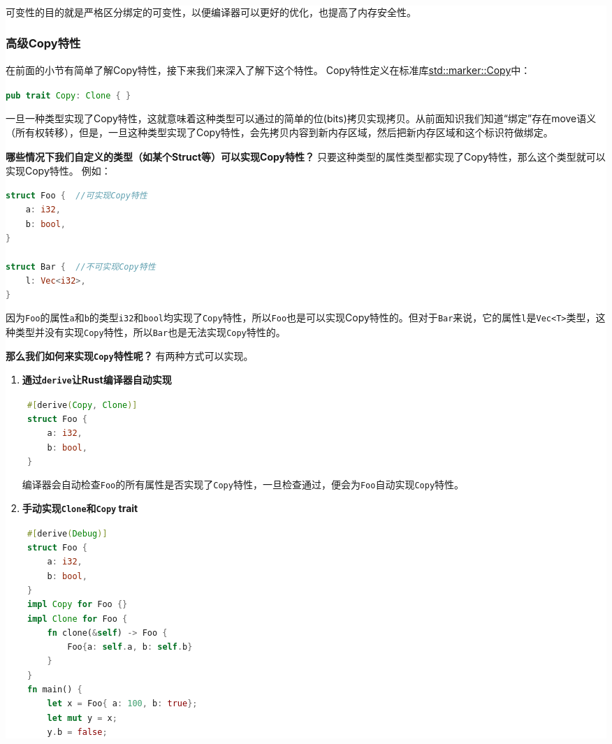 可变性的目的就是严格区分绑定的可变性，以便编译器可以更好的优化，也提高了内存安全性。

### **高级Copy特性**

在前面的小节有简单了解Copy特性，接下来我们来深入了解下这个特性。 Copy特性定义在标准库[std::marker::Copy](https://doc.rust-lang.org/std/marker/trait.Copy.html)中：

```rust
pub trait Copy: Clone { }
```

一旦一种类型实现了Copy特性，这就意味着这种类型可以通过的简单的位(bits)拷贝实现拷贝。从前面知识我们知道“绑定”存在move语义（所有权转移），但是，一旦这种类型实现了Copy特性，会先拷贝内容到新内存区域，然后把新内存区域和这个标识符做绑定。

**哪些情况下我们自定义的类型（如某个Struct等）可以实现Copy特性？** 只要这种类型的属性类型都实现了Copy特性，那么这个类型就可以实现Copy特性。 例如：

```rust
struct Foo {  //可实现Copy特性
    a: i32,
    b: bool,
}

struct Bar {  //不可实现Copy特性
    l: Vec<i32>,
}
```

因为`Foo`的属性`a`和`b`的类型`i32`和`bool`均实现了`Copy`特性，所以`Foo`也是可以实现Copy特性的。但对于`Bar`来说，它的属性`l`是`Vec<T>`类型，这种类型并没有实现`Copy`特性，所以`Bar`也是无法实现`Copy`特性的。

**那么我们如何来实现`Copy`特性呢？** 有两种方式可以实现。

1. **通过`derive`让Rust编译器自动实现**

    ```rust
     #[derive(Copy, Clone)]
     struct Foo {
         a: i32,
         b: bool,
     }
    ```

    编译器会自动检查`Foo`的所有属性是否实现了`Copy`特性，一旦检查通过，便会为`Foo`自动实现`Copy`特性。

2. **手动实现`Clone`和`Copy` trait**

    ```rust
     #[derive(Debug)]
     struct Foo {
         a: i32,
         b: bool,
     }
     impl Copy for Foo {}
     impl Clone for Foo {
         fn clone(&self) -> Foo {
             Foo{a: self.a, b: self.b}
         }
     }
     fn main() {
         let x = Foo{ a: 100, b: true};
         let mut y = x;
         y.b = false;
    